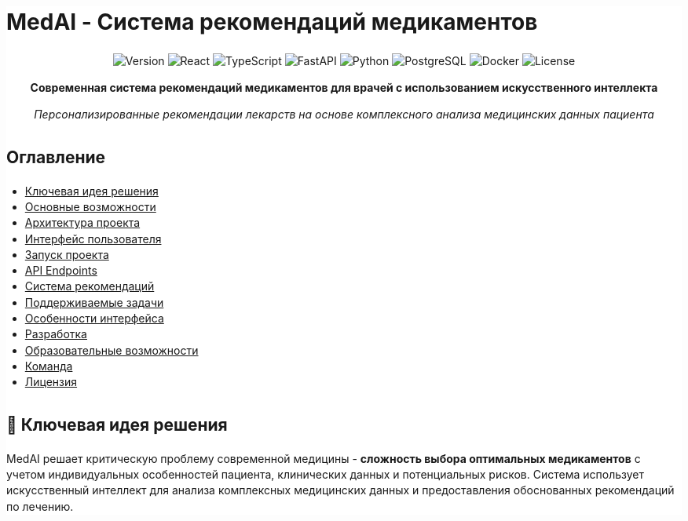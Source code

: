 # MedAI - Система рекомендаций медикаментов

<div align="center">

![Version](https://img.shields.io/badge/version-1.0.0-blue.svg)
![React](https://img.shields.io/badge/React-18.2.0-61dafb.svg)
![TypeScript](https://img.shields.io/badge/TypeScript-5.3.2-3178c6.svg)
![FastAPI](https://img.shields.io/badge/FastAPI-0.104.1-009688.svg)
![Python](https://img.shields.io/badge/Python-3.11+-3776ab.svg)
![PostgreSQL](https://img.shields.io/badge/PostgreSQL-15-336791.svg)
![Docker](https://img.shields.io/badge/Docker-24.0+-2496ed.svg)
![License](https://img.shields.io/badge/license-MIT-green.svg)

</div>

<div align="center">

**Современная система рекомендаций медикаментов для врачей с использованием искусственного интеллекта**

*Персонализированные рекомендации лекарств на основе комплексного анализа медицинских данных пациента*

</div>

## Оглавление

- [Ключевая идея решения](#-ключевая-идея-решения)
- [Основные возможности](#-основные-возможности)
- [Архитектура проекта](#-архитектура-проекта)
- [Интерфейс пользователя](#-интерфейс-пользователя)
- [Запуск проекта](#-запуск-проекта)
- [API Endpoints](#-api-endpoints)
- [Система рекомендаций](#-система-рекомендаций)
- [Поддерживаемые задачи](#-поддерживаемые-задачи)
- [Особенности интерфейса](#-особенности-интерфейса)
- [Разработка](#-разработка)
- [Образовательные возможности](#-образовательные-возможности)
- [Команда](#-команда)
- [Лицензия](#-лицензия)

## 🎯 Ключевая идея решения

MedAI решает критическую проблему современной медицины - **сложность выбора оптимальных медикаментов** с учетом индивидуальных особенностей пациента, клинических данных и потенциальных рисков. Система использует искусственный интеллект для анализа комплексных медицинских данных и предоставления обоснованных рекомендаций по лечению.
